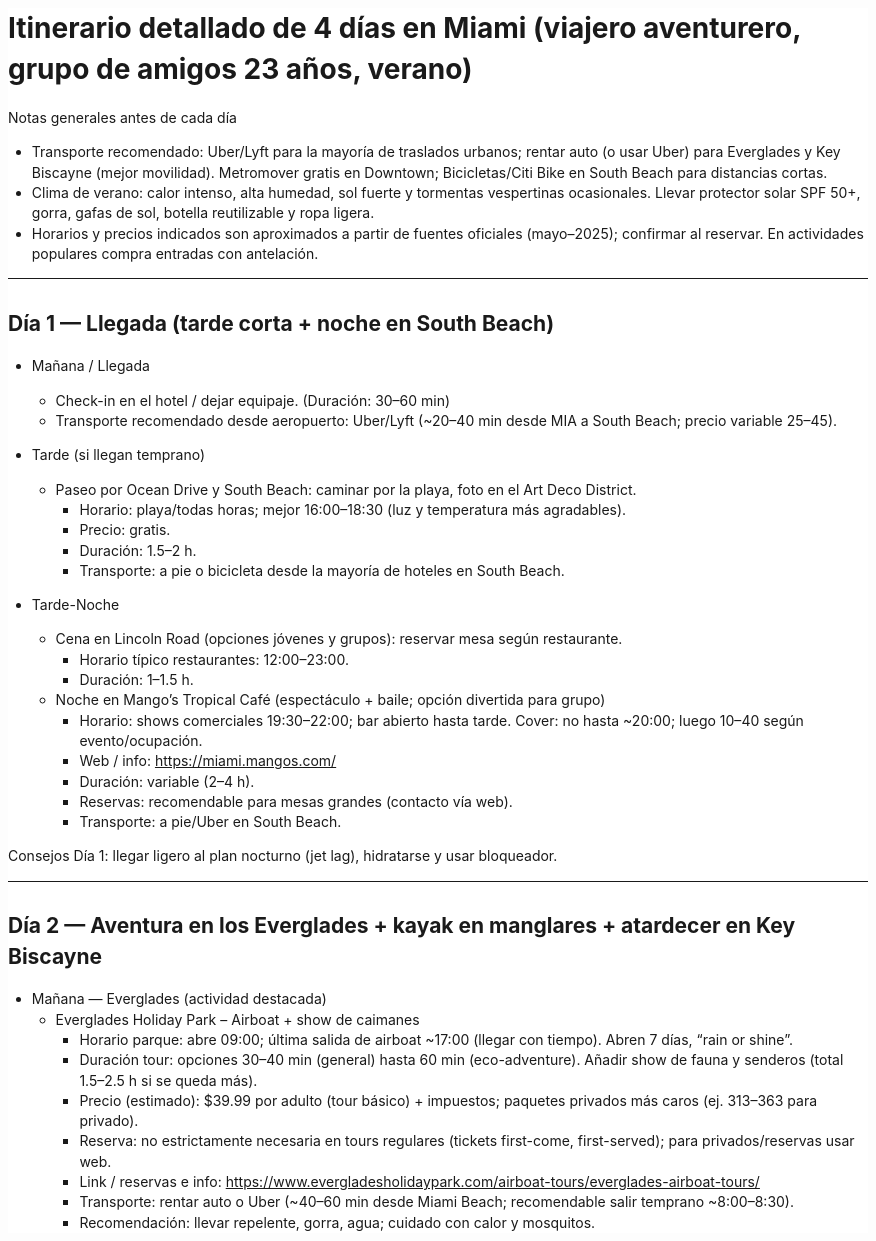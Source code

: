 # Itinerario detallado de 4 días en Miami (viajero aventurero, grupo de amigos 23 años, verano)

Notas generales antes de cada día
- Transporte recomendado: Uber/Lyft para la mayoría de traslados urbanos; rentar auto (o usar Uber) para Everglades y Key Biscayne (mejor movilidad). Metromover gratis en Downtown; Bicicletas/Citi Bike en South Beach para distancias cortas.  
- Clima de verano: calor intenso, alta humedad, sol fuerte y tormentas vespertinas ocasionales. Llevar protector solar SPF 50+, gorra, gafas de sol, botella reutilizable y ropa ligera.  
- Horarios y precios indicados son aproximados a partir de fuentes oficiales (mayo–2025); confirmar al reservar. En actividades populares compra entradas con antelación.  

--- 

## Día 1 — Llegada (tarde corta + noche en South Beach)
- Mañana / Llegada
  - Check-in en el hotel / dejar equipaje. (Duración: 30–60 min)
  - Transporte recomendado desde aeropuerto: Uber/Lyft (~20–40 min desde MIA a South Beach; precio variable $25–$45).  

- Tarde (si llegan temprano)
  - Paseo por Ocean Drive y South Beach: caminar por la playa, foto en el Art Deco District.  
    - Horario: playa/todas horas; mejor 16:00–18:30 (luz y temperatura más agradables).  
    - Precio: gratis.  
    - Duración: 1.5–2 h.  
    - Transporte: a pie o bicicleta desde la mayoría de hoteles en South Beach.  

- Tarde-Noche
  - Cena en Lincoln Road (opciones jóvenes y grupos): reservar mesa según restaurante.  
    - Horario típico restaurantes: 12:00–23:00.  
    - Duración: 1–1.5 h.  
  - Noche en Mango’s Tropical Café (espectáculo + baile; opción divertida para grupo)  
    - Horario: shows comerciales 19:30–22:00; bar abierto hasta tarde. Cover: no hasta ~20:00; luego $10–$40 según evento/ocupación.  
    - Web / info: https://miami.mangos.com/  
    - Duración: variable (2–4 h).  
    - Reservas: recomendable para mesas grandes (contacto vía web).  
    - Transporte: a pie/Uber en South Beach.  

Consejos Día 1: llegar ligero al plan nocturno (jet lag), hidratarse y usar bloqueador.  

---

## Día 2 — Aventura en los Everglades + kayak en manglares + atardecer en Key Biscayne
- Mañana — Everglades (actividad destacada)
  - Everglades Holiday Park – Airboat + show de caimanes  
    - Horario parque: abre 09:00; última salida de airboat ~17:00 (llegar con tiempo). Abren 7 días, “rain or shine”.  
    - Duración tour: opciones 30–40 min (general) hasta 60 min (eco-adventure). Añadir show de fauna y senderos (total 1.5–2.5 h si se queda más).  
    - Precio (estimado): $39.99 por adulto (tour básico) + impuestos; paquetes privados más caros (ej. $313–$363 para privado).  
    - Reserva: no estrictamente necesaria en tours regulares (tickets first-come, first-served); para privados/reservas usar web.  
    - Link / reservas e info: https://www.evergladesholidaypark.com/airboat-tours/everglades-airboat-tours/  
    - Transporte: rentar auto o Uber (~40–60 min desde Miami Beach; recomendable salir temprano ~8:00–8:30).  
    - Recomendación: llevar repelente, gorra, agua; cuidado con calor y mosquitos.  
